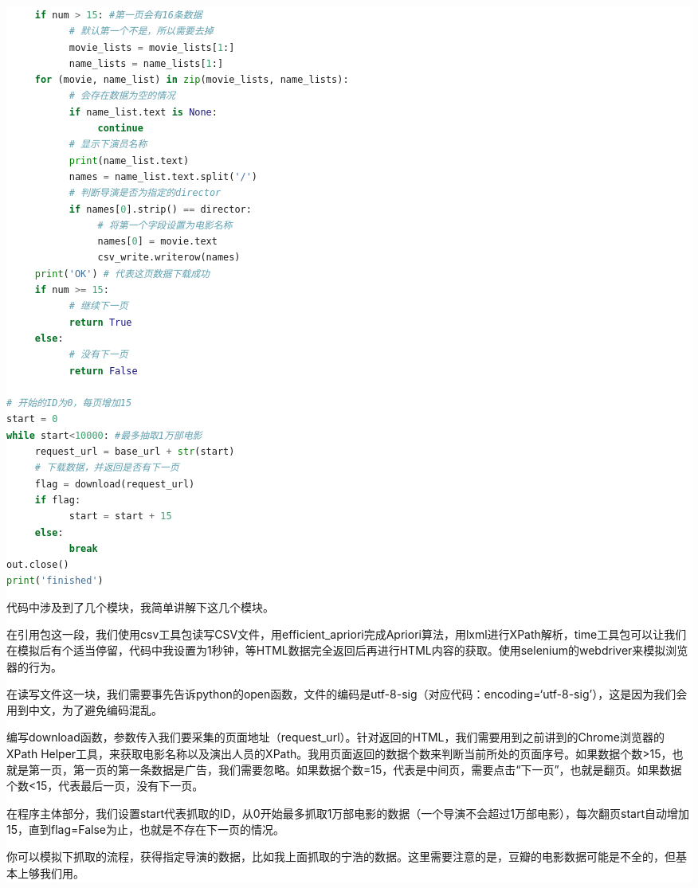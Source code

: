 ```python
     if num > 15: #第一页会有16条数据
           # 默认第一个不是，所以需要去掉
           movie_lists = movie_lists[1:]
           name_lists = name_lists[1:]
     for (movie, name_list) in zip(movie_lists, name_lists):
           # 会存在数据为空的情况
           if name_list.text is None: 
                continue
           # 显示下演员名称
           print(name_list.text)
           names = name_list.text.split('/')
           # 判断导演是否为指定的director
           if names[0].strip() == director:
                # 将第一个字段设置为电影名称
                names[0] = movie.text
                csv_write.writerow(names)
     print('OK') # 代表这页数据下载成功
     if num >= 15:
           # 继续下一页
           return True
     else:
           # 没有下一页
           return False
 
# 开始的ID为0，每页增加15
start = 0
while start<10000: #最多抽取1万部电影
     request_url = base_url + str(start)
     # 下载数据，并返回是否有下一页
     flag = download(request_url)
     if flag:
           start = start + 15
     else:
           break
out.close()
print('finished')
```

代码中涉及到了几个模块，我简单讲解下这几个模块。

在引用包这一段，我们使用csv工具包读写CSV文件，用efficient_apriori完成Apriori算法，用lxml进行XPath解析，time工具包可以让我们在模拟后有个适当停留，代码中我设置为1秒钟，等HTML数据完全返回后再进行HTML内容的获取。使用selenium的webdriver来模拟浏览器的行为。

在读写文件这一块，我们需要事先告诉python的open函数，文件的编码是utf-8-sig（对应代码：encoding=‘utf-8-sig’），这是因为我们会用到中文，为了避免编码混乱。

编写download函数，参数传入我们要采集的页面地址（request_url）。针对返回的HTML，我们需要用到之前讲到的Chrome浏览器的XPath Helper工具，来获取电影名称以及演出人员的XPath。我用页面返回的数据个数来判断当前所处的页面序号。如果数据个数>15，也就是第一页，第一页的第一条数据是广告，我们需要忽略。如果数据个数=15，代表是中间页，需要点击“下一页”，也就是翻页。如果数据个数<15，代表最后一页，没有下一页。

在程序主体部分，我们设置start代表抓取的ID，从0开始最多抓取1万部电影的数据（一个导演不会超过1万部电影），每次翻页start自动增加15，直到flag=False为止，也就是不存在下一页的情况。

你可以模拟下抓取的流程，获得指定导演的数据，比如我上面抓取的宁浩的数据。这里需要注意的是，豆瓣的电影数据可能是不全的，但基本上够我们用。
